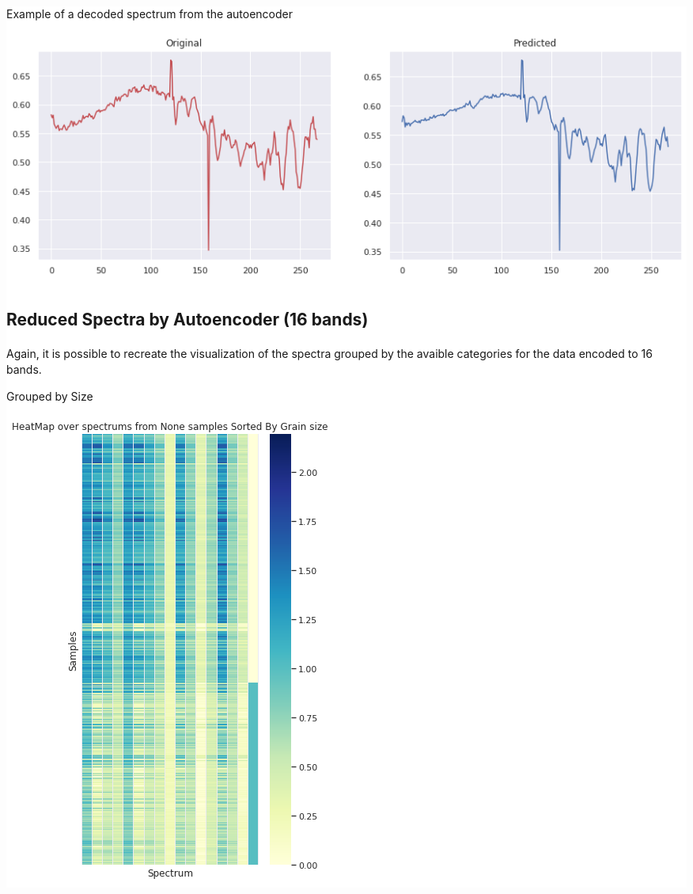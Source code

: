 
Example of a decoded spectrum from the autoencoder

![img](/files/portfolio/HyClus/25.png)


Reduced Spectra by Autoencoder (16 bands)
------

Again, it is possible to recreate the visualization of the spectra grouped by the avaible categories for the data encoded to 16 bands.

Grouped by Size 

![img](/files/portfolio/HyClus/31.png)
